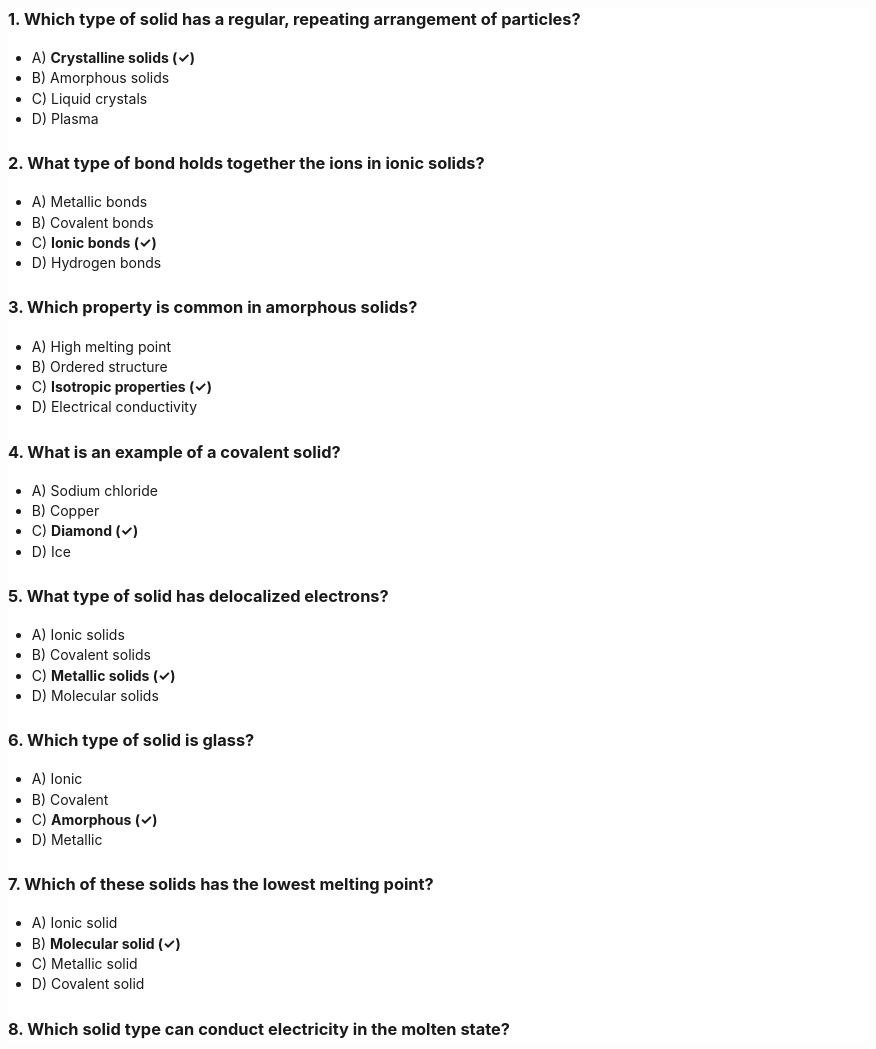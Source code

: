 ### 1. Which type of solid has a regular, repeating arrangement of particles?

- A) **Crystalline solids (✓)**
- B) Amorphous solids
- C) Liquid crystals
- D) Plasma

### 2. What type of bond holds together the ions in ionic solids?

- A) Metallic bonds
- B) Covalent bonds
- C) **Ionic bonds (✓)**
- D) Hydrogen bonds

### 3. Which property is common in amorphous solids?

- A) High melting point
- B) Ordered structure
- C) **Isotropic properties (✓)**
- D) Electrical conductivity

### 4. What is an example of a covalent solid?

- A) Sodium chloride
- B) Copper
- C) **Diamond (✓)**
- D) Ice

### 5. What type of solid has delocalized electrons?

- A) Ionic solids
- B) Covalent solids
- C) **Metallic solids (✓)**
- D) Molecular solids

### 6. Which type of solid is glass?

- A) Ionic
- B) Covalent
- C) **Amorphous (✓)**
- D) Metallic

### 7. Which of these solids has the lowest melting point?

- A) Ionic solid
- B) **Molecular solid (✓)**
- C) Metallic solid
- D) Covalent solid

### 8. Which solid type can conduct electricity in the molten state?
